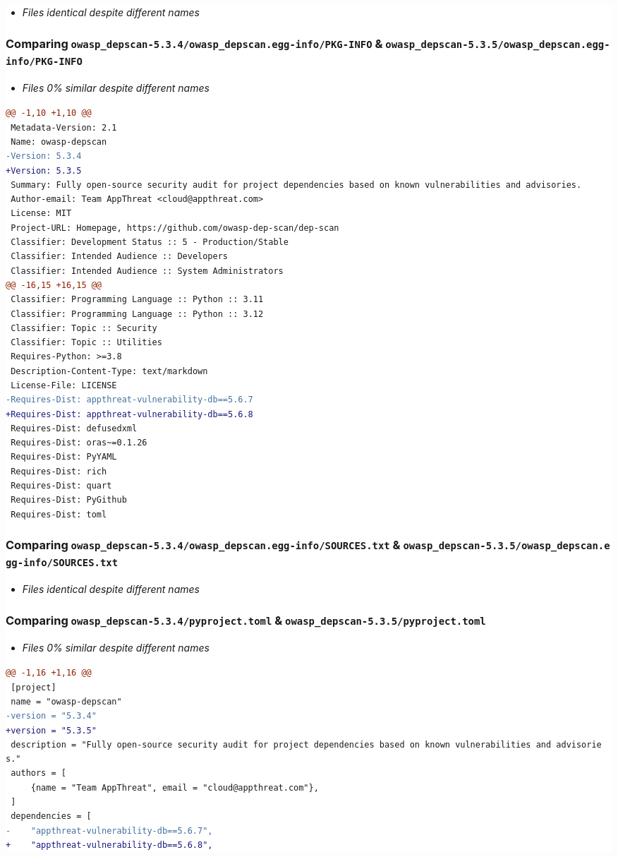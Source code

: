  * *Files identical despite different names*

### Comparing `owasp_depscan-5.3.4/owasp_depscan.egg-info/PKG-INFO` & `owasp_depscan-5.3.5/owasp_depscan.egg-info/PKG-INFO`

 * *Files 0% similar despite different names*

```diff
@@ -1,10 +1,10 @@
 Metadata-Version: 2.1
 Name: owasp-depscan
-Version: 5.3.4
+Version: 5.3.5
 Summary: Fully open-source security audit for project dependencies based on known vulnerabilities and advisories.
 Author-email: Team AppThreat <cloud@appthreat.com>
 License: MIT
 Project-URL: Homepage, https://github.com/owasp-dep-scan/dep-scan
 Classifier: Development Status :: 5 - Production/Stable
 Classifier: Intended Audience :: Developers
 Classifier: Intended Audience :: System Administrators
@@ -16,15 +16,15 @@
 Classifier: Programming Language :: Python :: 3.11
 Classifier: Programming Language :: Python :: 3.12
 Classifier: Topic :: Security
 Classifier: Topic :: Utilities
 Requires-Python: >=3.8
 Description-Content-Type: text/markdown
 License-File: LICENSE
-Requires-Dist: appthreat-vulnerability-db==5.6.7
+Requires-Dist: appthreat-vulnerability-db==5.6.8
 Requires-Dist: defusedxml
 Requires-Dist: oras~=0.1.26
 Requires-Dist: PyYAML
 Requires-Dist: rich
 Requires-Dist: quart
 Requires-Dist: PyGithub
 Requires-Dist: toml
```

### Comparing `owasp_depscan-5.3.4/owasp_depscan.egg-info/SOURCES.txt` & `owasp_depscan-5.3.5/owasp_depscan.egg-info/SOURCES.txt`

 * *Files identical despite different names*

### Comparing `owasp_depscan-5.3.4/pyproject.toml` & `owasp_depscan-5.3.5/pyproject.toml`

 * *Files 0% similar despite different names*

```diff
@@ -1,16 +1,16 @@
 [project]
 name = "owasp-depscan"
-version = "5.3.4"
+version = "5.3.5"
 description = "Fully open-source security audit for project dependencies based on known vulnerabilities and advisories."
 authors = [
     {name = "Team AppThreat", email = "cloud@appthreat.com"},
 ]
 dependencies = [
-    "appthreat-vulnerability-db==5.6.7",
+    "appthreat-vulnerability-db==5.6.8",
```